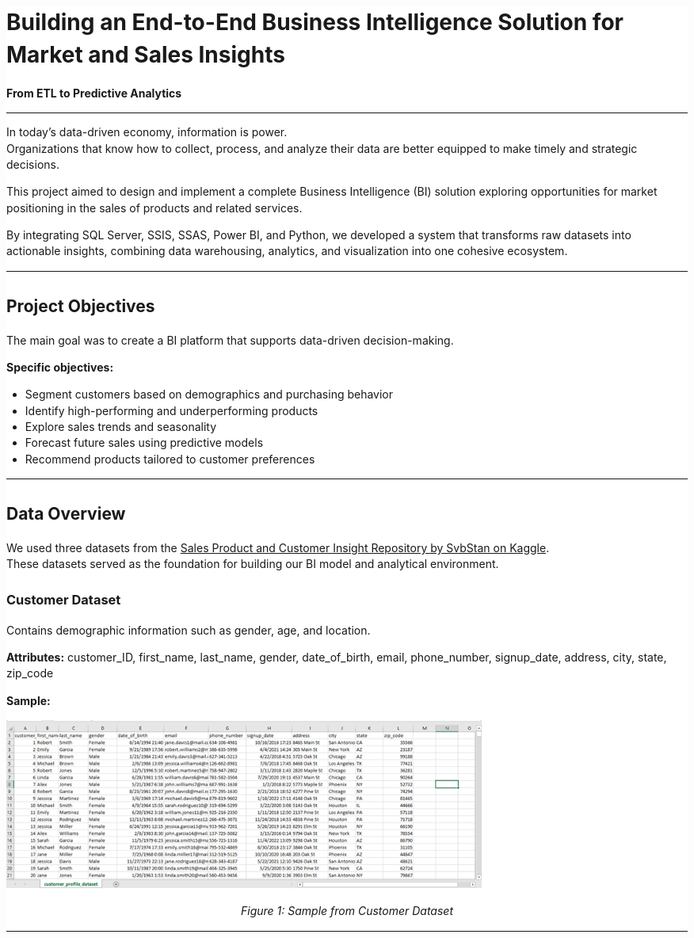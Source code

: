 # Building an End-to-End Business Intelligence Solution for Market and Sales Insights  
**From ETL to Predictive Analytics** 

---
In today’s data-driven economy, information is power.  
Organizations that know how to collect, process, and analyze their data are better equipped to make timely and strategic decisions.

This project aimed to design and implement a complete Business Intelligence (BI) solution exploring opportunities for market positioning in the sales of products and related services.

By integrating SQL Server, SSIS, SSAS, Power BI, and Python, we developed a system that transforms raw datasets into actionable insights, combining data warehousing, analytics, and visualization into one cohesive ecosystem.

---

## Project Objectives
The main goal was to create a BI platform that supports data-driven decision-making.

**Specific objectives:**
- Segment customers based on demographics and purchasing behavior  
- Identify high-performing and underperforming products  
- Explore sales trends and seasonality  
- Forecast future sales using predictive models  
- Recommend products tailored to customer preferences  

---

## Data Overview
We used three datasets from the [Sales Product and Customer Insight Repository by SvbStan on Kaggle](https://www.kaggle.com/datasets/svbstan/sales-product-and-customer-insight-repository).  
These datasets served as the foundation for building our BI model and analytical environment.

### Customer Dataset
Contains demographic information such as gender, age, and location.

**Attributes:**
customer_ID, first_name, last_name, gender, date_of_birth, email, phone_number, signup_date, address, city, state, zip_code

**Sample:**

<img src="images/clientsprofiles.png" alt="Customer Dataset Sample" width="600"/>
<p style="text-align:center"><em>Figure 1: Sample from Customer Dataset</em></p>

---